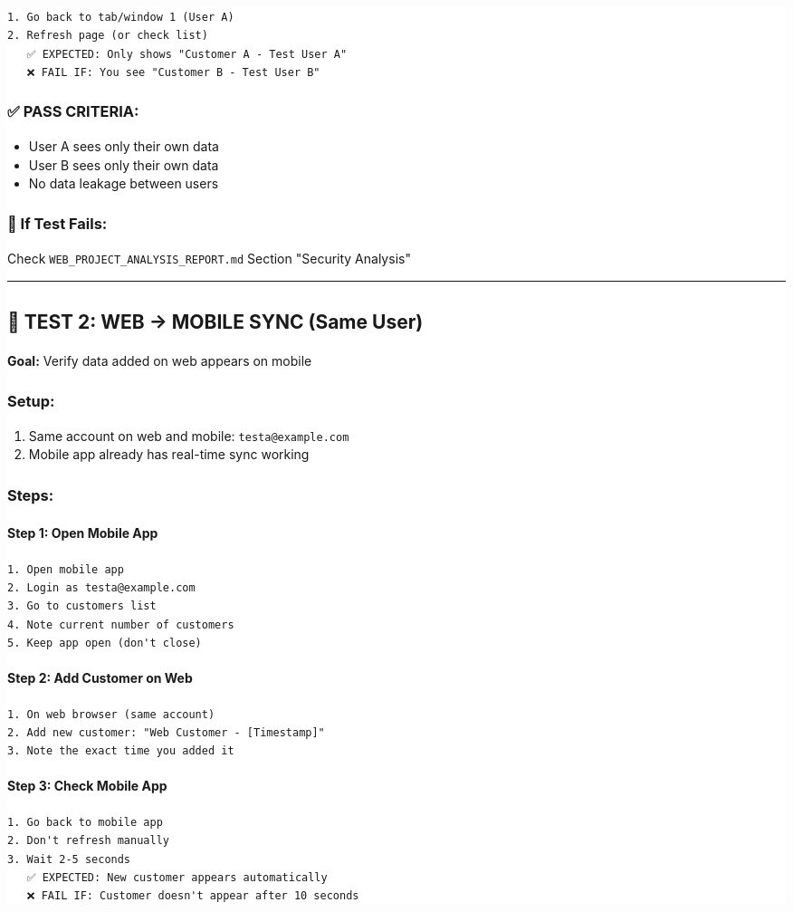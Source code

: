 ```
1. Go back to tab/window 1 (User A)
2. Refresh page (or check list)
   ✅ EXPECTED: Only shows "Customer A - Test User A"
   ❌ FAIL IF: You see "Customer B - Test User B"
```

### ✅ PASS CRITERIA:

- User A sees only their own data
- User B sees only their own data
- No data leakage between users

### 🐛 If Test Fails:

Check `WEB_PROJECT_ANALYSIS_REPORT.md` Section "Security Analysis"

---

## 🎯 TEST 2: WEB → MOBILE SYNC (Same User)

**Goal:** Verify data added on web appears on mobile

### Setup:

1. Same account on web and mobile: `testa@example.com`
2. Mobile app already has real-time sync working

### Steps:

#### Step 1: Open Mobile App

```
1. Open mobile app
2. Login as testa@example.com
3. Go to customers list
4. Note current number of customers
5. Keep app open (don't close)
```

#### Step 2: Add Customer on Web

```
1. On web browser (same account)
2. Add new customer: "Web Customer - [Timestamp]"
3. Note the exact time you added it
```

#### Step 3: Check Mobile App

```
1. Go back to mobile app
2. Don't refresh manually
3. Wait 2-5 seconds
   ✅ EXPECTED: New customer appears automatically
   ❌ FAIL IF: Customer doesn't appear after 10 seconds
```
